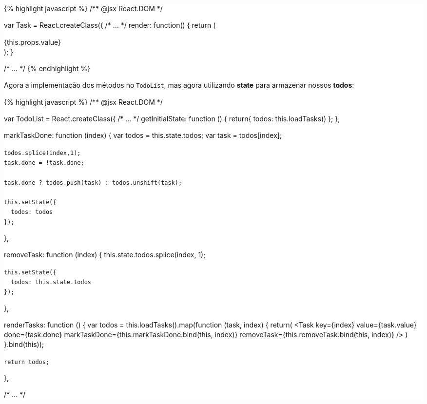 {% highlight javascript %}
/** @jsx React.DOM */

var Task = React.createClass({
  /* ... */
  render: function() {
    return (
      <div className={this.updateTodoClass()}>
        <i className="fa fa-check mark-done" onClick={this.props.markTaskDone}></i>
        <span>{this.props.value}</span>
        <i className="fa fa-times close" onClick={this.props.removeTask}></i>
      </div>
    );
  }

  /* ... */
{% endhighlight %}

Agora a implementação dos métodos no `TodoList`, mas agora utilizando **state** para armazenar nossos **todos**:

{% highlight javascript %}
/** @jsx React.DOM */

var TodoList = React.createClass({
  /* ... */
  getInitialState: function () {
    return{
      todos: this.loadTasks()
    };
  },

  markTaskDone: function (index) {
    var todos = this.state.todos;
    var task = todos[index];

    todos.splice(index,1);
    task.done = !task.done;

    task.done ? todos.push(task) : todos.unshift(task);

    this.setState({
      todos: todos
    });
  },

  removeTask: function (index) {
    this.state.todos.splice(index, 1);

    this.setState({
      todos: this.state.todos
    });
  },

  renderTasks: function () {
    var todos = this.loadTasks().map(function (task, index) {
      return(
        <Task
        key={index}
        value={task.value}
        done={task.done}
        markTaskDone={this.markTaskDone.bind(this, index)}
        removeTask={this.removeTask.bind(this, index)}
      /> )
    }.bind(this));

    return todos;
  },

  /* ... */